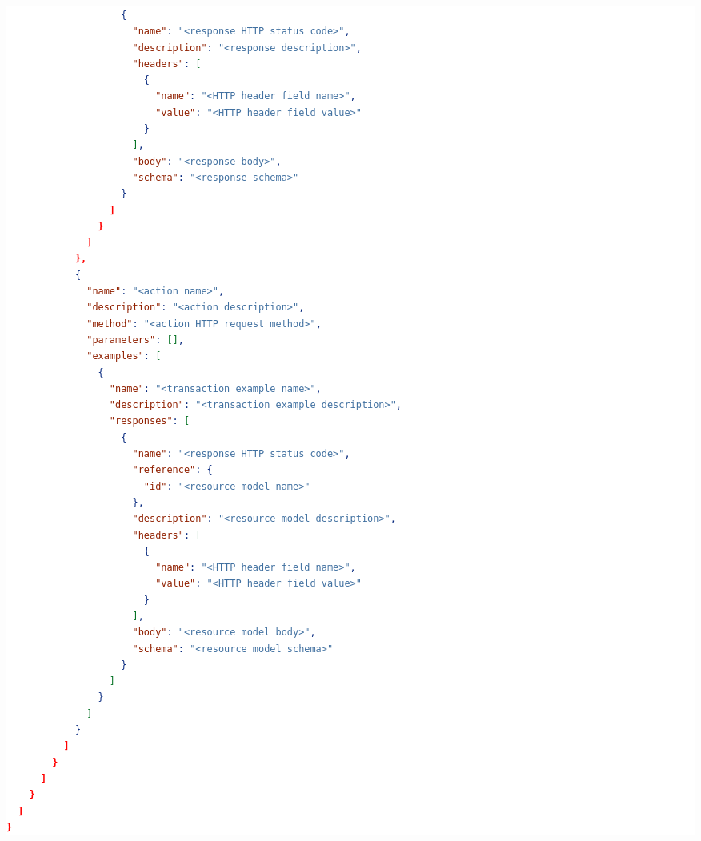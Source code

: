 ```json
                    {
                      "name": "<response HTTP status code>",
                      "description": "<response description>",
                      "headers": [
                        {
                          "name": "<HTTP header field name>",
                          "value": "<HTTP header field value>"
                        }
                      ],
                      "body": "<response body>",
                      "schema": "<response schema>"
                    }
                  ]
                }
              ]
            },
            {
              "name": "<action name>",
              "description": "<action description>",
              "method": "<action HTTP request method>",
              "parameters": [],
              "examples": [
                {
                  "name": "<transaction example name>",
                  "description": "<transaction example description>",
                  "responses": [
                    {
                      "name": "<response HTTP status code>",
                      "reference": {
                        "id": "<resource model name>"
                      },
                      "description": "<resource model description>",
                      "headers": [
                        {
                          "name": "<HTTP header field name>",
                          "value": "<HTTP header field value>"
                        }
                      ],
                      "body": "<resource model body>",
                      "schema": "<resource model schema>"
                    }
                  ]
                }
              ]
            }
          ]
        }
      ]
    }
  ]
}
```
